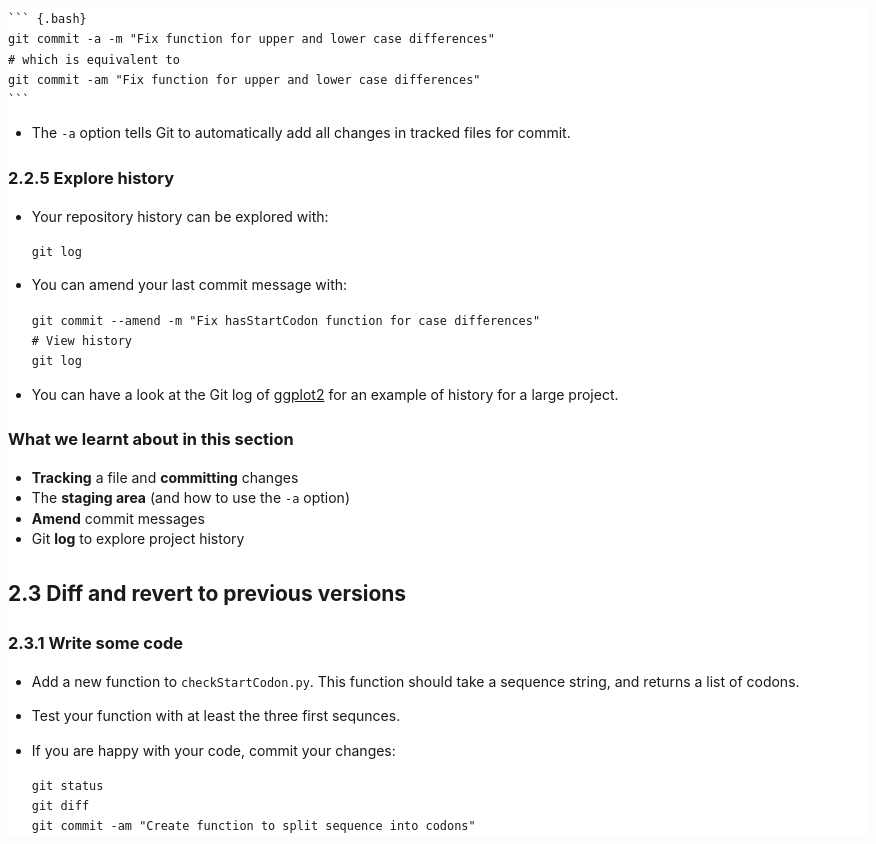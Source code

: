     ``` {.bash}
    git commit -a -m "Fix function for upper and lower case differences"
    # which is equivalent to
    git commit -am "Fix function for upper and lower case differences"
    ```

-   The `-a` option tells Git to automatically add all changes in
    tracked files for commit.

### 2.2.5 Explore history

-   Your repository history can be explored with:

    ``` {.bash}
    git log
    ```

-   You can amend your last commit message with:

    ``` {.bash}
    git commit --amend -m "Fix hasStartCodon function for case differences"
    # View history
    git log
    ```

-   You can have a look at the Git log of
    [ggplot2](https://github.com/tidyverse/ggplot2/commits/master) for
    an example of history for a large project.

### What we learnt about in this section

-   **Tracking** a file and **committing** changes
-   The **staging area** (and how to use the `-a` option)
-   **Amend** commit messages
-   Git **log** to explore project history

2.3 Diff and revert to previous versions
----------------------------------------

### 2.3.1 Write some code

-   Add a new function to `checkStartCodon.py`. This function should
    take a sequence string, and returns a list of codons.

-   Test your function with at least the three first sequnces.

-   If you are happy with your code, commit your changes:

    ``` {.bash}
    git status
    git diff
    git commit -am "Create function to split sequence into codons"
    ```
